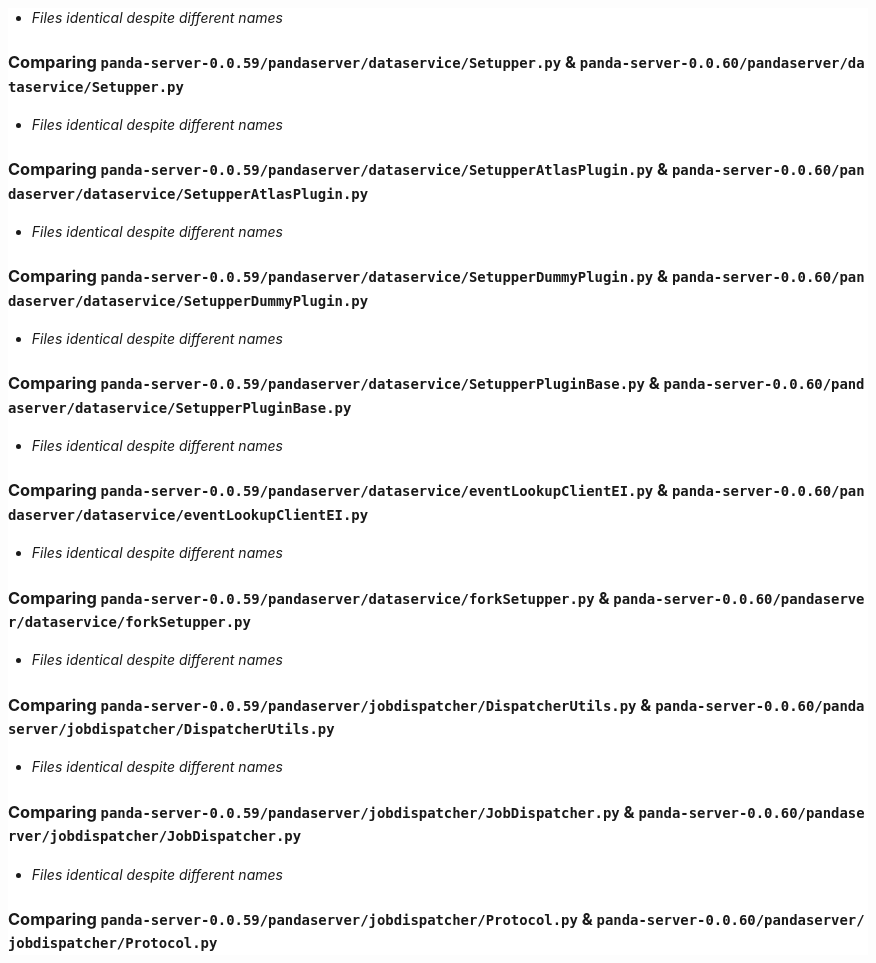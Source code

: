  * *Files identical despite different names*

### Comparing `panda-server-0.0.59/pandaserver/dataservice/Setupper.py` & `panda-server-0.0.60/pandaserver/dataservice/Setupper.py`

 * *Files identical despite different names*

### Comparing `panda-server-0.0.59/pandaserver/dataservice/SetupperAtlasPlugin.py` & `panda-server-0.0.60/pandaserver/dataservice/SetupperAtlasPlugin.py`

 * *Files identical despite different names*

### Comparing `panda-server-0.0.59/pandaserver/dataservice/SetupperDummyPlugin.py` & `panda-server-0.0.60/pandaserver/dataservice/SetupperDummyPlugin.py`

 * *Files identical despite different names*

### Comparing `panda-server-0.0.59/pandaserver/dataservice/SetupperPluginBase.py` & `panda-server-0.0.60/pandaserver/dataservice/SetupperPluginBase.py`

 * *Files identical despite different names*

### Comparing `panda-server-0.0.59/pandaserver/dataservice/eventLookupClientEI.py` & `panda-server-0.0.60/pandaserver/dataservice/eventLookupClientEI.py`

 * *Files identical despite different names*

### Comparing `panda-server-0.0.59/pandaserver/dataservice/forkSetupper.py` & `panda-server-0.0.60/pandaserver/dataservice/forkSetupper.py`

 * *Files identical despite different names*

### Comparing `panda-server-0.0.59/pandaserver/jobdispatcher/DispatcherUtils.py` & `panda-server-0.0.60/pandaserver/jobdispatcher/DispatcherUtils.py`

 * *Files identical despite different names*

### Comparing `panda-server-0.0.59/pandaserver/jobdispatcher/JobDispatcher.py` & `panda-server-0.0.60/pandaserver/jobdispatcher/JobDispatcher.py`

 * *Files identical despite different names*

### Comparing `panda-server-0.0.59/pandaserver/jobdispatcher/Protocol.py` & `panda-server-0.0.60/pandaserver/jobdispatcher/Protocol.py`
